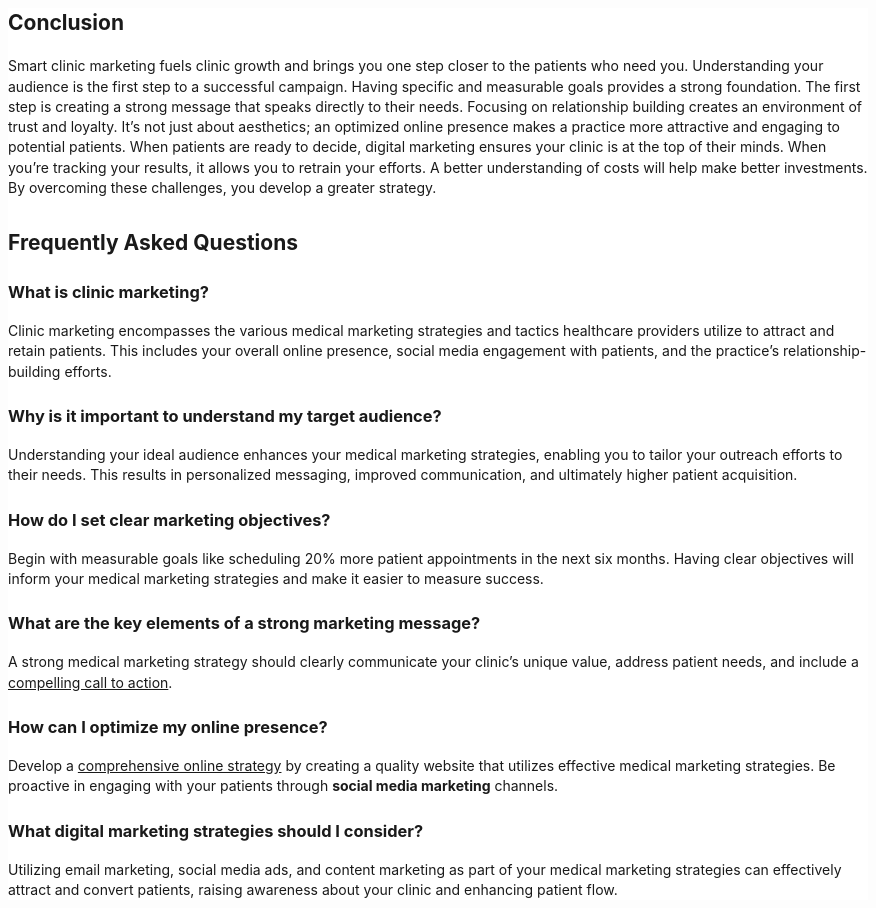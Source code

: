 ## Conclusion

Smart clinic marketing fuels clinic growth and brings you one step closer to the patients who need you. Understanding your audience is the first step to a successful campaign. Having specific and measurable goals provides a strong foundation. The first step is creating a strong message that speaks directly to their needs. Focusing on relationship building creates an environment of trust and loyalty. It’s not just about aesthetics; an optimized online presence makes a practice more attractive and engaging to potential patients. When patients are ready to decide, digital marketing ensures your clinic is at the top of their minds. When you’re tracking your results, it allows you to retrain your efforts. A better understanding of costs will help make better investments. By overcoming these challenges, you develop a greater strategy.

## Frequently Asked Questions

### What is clinic marketing?

Clinic marketing encompasses the various medical marketing strategies and tactics healthcare providers utilize to attract and retain patients. This includes your overall online presence, social media engagement with patients, and the practice’s relationship-building efforts.

### Why is it important to understand my target audience?

Understanding your ideal audience enhances your medical marketing strategies, enabling you to tailor your outreach efforts to their needs. This results in personalized messaging, improved communication, and ultimately higher patient acquisition.

### How do I set clear marketing objectives?

Begin with measurable goals like scheduling 20% more patient appointments in the next six months. Having clear objectives will inform your medical marketing strategies and make it easier to measure success.

### What are the key elements of a strong marketing message?

A strong medical marketing strategy should clearly communicate your clinic’s unique value, address patient needs, and include a [compelling call to action](https://www.inboundmedic.com/blog/best-website-design-for-hospitals).

### How can I optimize my online presence?

Develop a [comprehensive online strategy](https://www.inboundmedic.com/blog/online-marketing-for-medical-practices) by creating a quality website that utilizes effective medical marketing strategies. Be proactive in engaging with your patients through **social media marketing** channels.

### What digital marketing strategies should I consider?

Utilizing email marketing, social media ads, and content marketing as part of your medical marketing strategies can effectively attract and convert patients, raising awareness about your clinic and enhancing patient flow.
